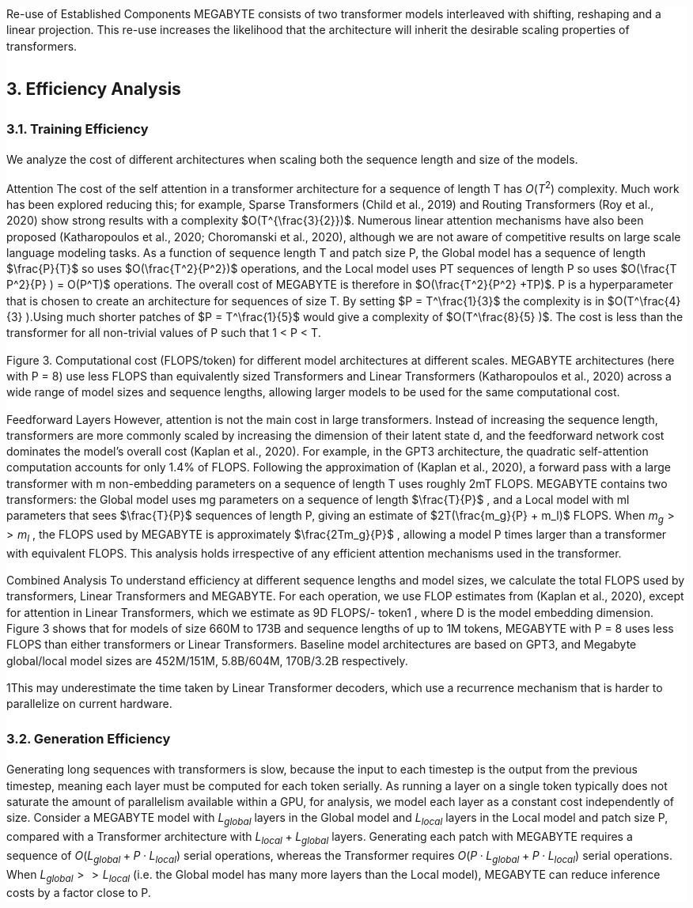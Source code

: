 Re-use of Established Components MEGABYTE consists of two transformer models interleaved with shifting, reshaping and a linear projection. This re-use increases the likelihood that the architecture will inherit the desirable scaling properties of transformers.

## 3. Efficiency Analysis
### 3.1. Training Efficiency
We analyze the cost of different architectures when scaling both the sequence length and size of the models.

Attention The cost of the self attention in a transformer architecture for a sequence of length T has $O(T^2)$ complexity. Much work has been explored reducing this; for example, Sparse Transformers (Child et al., 2019) and Routing Transformers (Roy et al., 2020) show strong results with a complexity $O(T^{\frac{3}{2}})$. Numerous linear attention mechanisms have also been proposed (Katharopoulos et al., 2020; Choromanski et al., 2020), although we are not aware of competitive results on large scale language modeling tasks. As a function of sequence length T and patch size P, the Global model has a sequence of length $\frac{P}{T}$ so uses $O(\frac{T^2}{P^2})$ operations, and the Local model uses PT sequences of length P so uses $O(\frac{T P^2}{P} ) = O(P^T)$ operations. The overall cost of MEGABYTE is therefore in $O(\frac{T^2}{P^2} +TP)$. P is a hyperparameter that is chosen to create an architecture for sequences of size T. By setting $P = T^\frac{1}{3}$ the complexity is in $O(T^\frac{4}{3} ).Using much shorter patches of $P = T^\frac{1}{5}$ would give a complexity of $O(T^\frac{8}{5} )$. The cost is less than the transformer for all non-trivial values of P such that 1 < P < T.

Figure 3. Computational cost (FLOPS/token) for different model architectures at different scales. MEGABYTE architectures (here with P = 8) use less FLOPS than equivalently sized Transformers and Linear Transformers (Katharopoulos et al., 2020) across a wide range of model sizes and sequence lengths, allowing larger models to be used for the same computational cost.

Feedforward Layers However, attention is not the main cost in large transformers. Instead of increasing the sequence length, transformers are more commonly scaled by increasing the dimension of their latent state d, and the feedforward network cost dominates the model’s overall cost (Kaplan et al., 2020). For example, in the GPT3 architecture, the quadratic self-attention computation accounts for only 1.4% of FLOPS. Following the approximation of (Kaplan et al., 2020), a forward pass with a large transformer with m non-embedding parameters on a sequence of length T uses roughly 2mT FLOPS. MEGABYTE contains two transformers: the Global model uses mg parameters on a sequence of length $\frac{T}{P}$ , and a Local model with ml parameters that sees $\frac{T}{P}$ sequences of length P, giving an estimate of $2T(\frac{m_g}{P} + m_l)$ FLOPS. When $m_g >> m_l$ , the FLOPS used by MEGABYTE is approximately $\frac{2Tm_g}{P}$ , allowing a model P times larger than a transformer with equivalent FLOPS. This analysis holds irrespective of any efficient attention mechanisms used in the transformer.

Combined Analysis To understand efficiency at different sequence lengths and model sizes, we calculate the total FLOPS used by transformers, Linear Transformers and MEGABYTE. For each operation, we use FLOP estimates from (Kaplan et al., 2020), except for attention in Linear Transformers, which we estimate as 9D FLOPS/- token1 , where D is the model embedding dimension. Figure 3 shows that for models of size 660M to 173B and sequence lengths of up to 1M tokens, MEGABYTE with P = 8 uses less FLOPS than either transformers or Linear Transformers. Baseline model architectures are based on GPT3, and Megabyte global/local model sizes are 452M/151M, 5.8B/604M, 170B/3.2B respectively. 

1This may underestimate the time taken by Linear Transformer decoders, which use a recurrence mechanism that is harder to parallelize on current hardware.

### 3.2. Generation Efficiency
Generating long sequences with transformers is slow, because the input to each timestep is the output from the previous timestep, meaning each layer must be computed for each token serially. As running a layer on a single token typically does not saturate the amount of parallelism available within a GPU, for analysis, we model each layer as a constant cost independently of size. Consider a MEGABYTE model with $L_{global}$ layers in the Global model and $L_{local}$ layers in the Local model and patch size P, compared with a Transformer architecture with $L_{local} + L_{global}$ layers. Generating each patch with MEGABYTE requires a sequence of $O(L_{global} + P · L_{local})$ serial operations, whereas the Transformer requires $O(P · L_{global} + P · L_{local})$ serial operations. When $L_{global} >> L_{local}$ (i.e. the Global model has many more layers than the Local model), MEGABYTE can reduce inference costs by a factor close to P.
